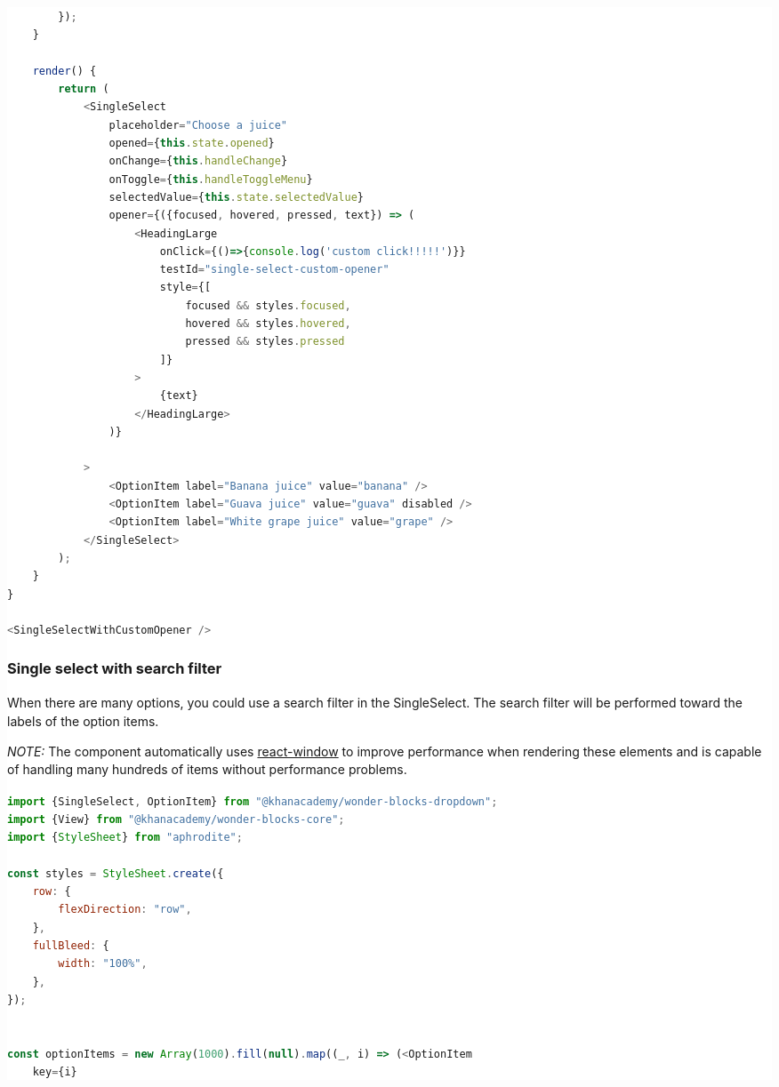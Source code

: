 ```js
        });
    }

    render() {
        return (
            <SingleSelect
                placeholder="Choose a juice"
                opened={this.state.opened}
                onChange={this.handleChange}
                onToggle={this.handleToggleMenu}
                selectedValue={this.state.selectedValue}
                opener={({focused, hovered, pressed, text}) => (
                    <HeadingLarge
                        onClick={()=>{console.log('custom click!!!!!')}}
                        testId="single-select-custom-opener"
                        style={[
                            focused && styles.focused,
                            hovered && styles.hovered,
                            pressed && styles.pressed
                        ]}
                    >
                        {text}
                    </HeadingLarge>
                )}

            >
                <OptionItem label="Banana juice" value="banana" />
                <OptionItem label="Guava juice" value="guava" disabled />
                <OptionItem label="White grape juice" value="grape" />
            </SingleSelect>
        );
    }
}

<SingleSelectWithCustomOpener />
```

### Single select with search filter

When there are many options, you could use a search filter in the SingleSelect.
The search filter will be performed toward the labels of the option items.

*NOTE:* The component automatically uses
[react-window](https://github.com/bvaughn/react-window) to improve performance
when rendering these elements and is capable of handling many hundreds of items
without performance problems.


```js
import {SingleSelect, OptionItem} from "@khanacademy/wonder-blocks-dropdown";
import {View} from "@khanacademy/wonder-blocks-core";
import {StyleSheet} from "aphrodite";

const styles = StyleSheet.create({
    row: {
        flexDirection: "row",
    },
    fullBleed: {
        width: "100%",
    },
});


const optionItems = new Array(1000).fill(null).map((_, i) => (<OptionItem
    key={i}
```